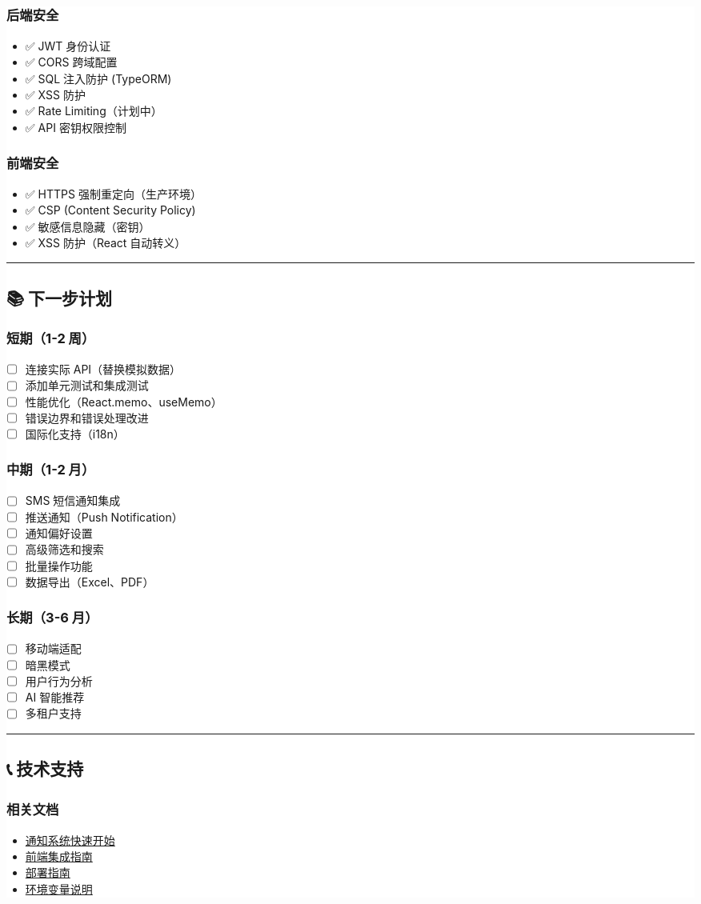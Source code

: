 ### 后端安全
- ✅ JWT 身份认证
- ✅ CORS 跨域配置
- ✅ SQL 注入防护 (TypeORM)
- ✅ XSS 防护
- ✅ Rate Limiting（计划中）
- ✅ API 密钥权限控制

### 前端安全
- ✅ HTTPS 强制重定向（生产环境）
- ✅ CSP (Content Security Policy)
- ✅ 敏感信息隐藏（密钥）
- ✅ XSS 防护（React 自动转义）

---

## 📚 下一步计划

### 短期（1-2 周）
- [ ] 连接实际 API（替换模拟数据）
- [ ] 添加单元测试和集成测试
- [ ] 性能优化（React.memo、useMemo）
- [ ] 错误边界和错误处理改进
- [ ] 国际化支持（i18n）

### 中期（1-2 月）
- [ ] SMS 短信通知集成
- [ ] 推送通知（Push Notification）
- [ ] 通知偏好设置
- [ ] 高级筛选和搜索
- [ ] 批量操作功能
- [ ] 数据导出（Excel、PDF）

### 长期（3-6 月）
- [ ] 移动端适配
- [ ] 暗黑模式
- [ ] 用户行为分析
- [ ] AI 智能推荐
- [ ] 多租户支持

---

## 📞 技术支持

### 相关文档
- [通知系统快速开始](./NOTIFICATION_SYSTEM_QUICKSTART.md)
- [前端集成指南](./FRONTEND_INTEGRATION_GUIDE.md)
- [部署指南](./DEPLOYMENT_GUIDE.md)
- [环境变量说明](./ENVIRONMENT_VARIABLES.md)
